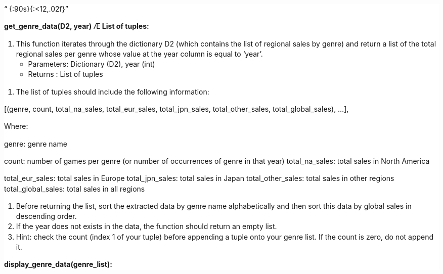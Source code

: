 “
{:90s}{:&lt;12,.02f}”

<strong> </strong><strong>get_genre_data(D2, year) </strong>Æ<strong> List of tuples: </strong>




<ol>

 <li>This function iterates through the dictionary D2 (which contains the list of regional sales by genre) and return a list of the total regional sales per genre whose value at the year column is equal to ‘year’.

  <ul>

   <li>Parameters: Dictionary (D2), year (int)</li>

   <li>Returns : List of tuples</li>

  </ul></li>

</ol>




<ol>

 <li>The list of tuples should include the following information:</li>

</ol>

[(genre, count, total_na_sales, total_eur_sales, total_jpn_sales, total_other_sales, total_global_sales), …],

Where:

genre: genre name

count: number of games per genre (or number of occurrences of genre in that year) total_na_sales: total sales in North America

total_eur_sales: total sales in Europe total_jpn_sales: total sales in Japan total_other_sales: total sales in other regions total_global_sales: total sales in all regions




<ol>

 <li>Before returning the list, sort the extracted data by genre name alphabetically and then sort this data by global sales in descending order.</li>

 <li>If the year does not exists in the data, the function should return an empty list.</li>

 <li>Hint: check the count (index 1 of your tuple) before appending a tuple onto your genre list. If the count is zero, do not append it.</li>

</ol>

<strong>display_genre_data(genre_list):</strong>




<ol>
